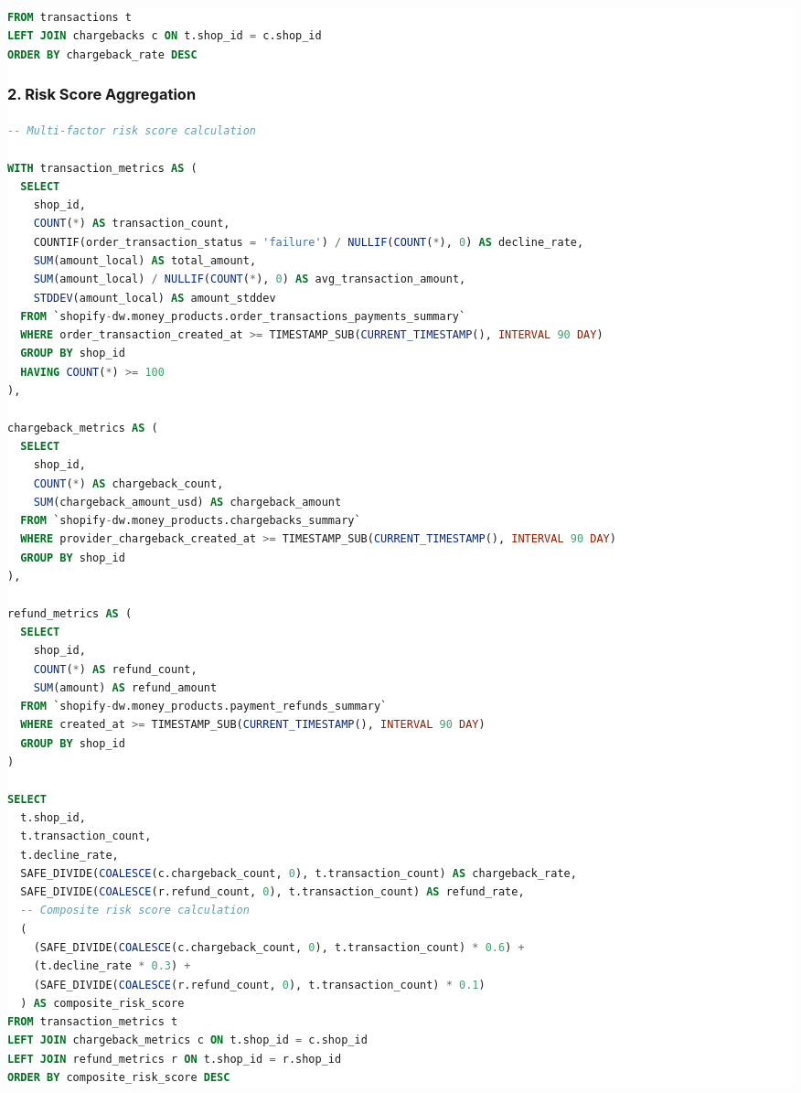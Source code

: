 ```sql
FROM transactions t
LEFT JOIN chargebacks c ON t.shop_id = c.shop_id
ORDER BY chargeback_rate DESC
```

### 2. Risk Score Aggregation

```sql
-- Multi-factor risk score calculation

WITH transaction_metrics AS (
  SELECT 
    shop_id,
    COUNT(*) AS transaction_count,
    COUNTIF(order_transaction_status = 'failure') / NULLIF(COUNT(*), 0) AS decline_rate,
    SUM(amount_local) AS total_amount,
    SUM(amount_local) / NULLIF(COUNT(*), 0) AS avg_transaction_amount,
    STDDEV(amount_local) AS amount_stddev
  FROM `shopify-dw.money_products.order_transactions_payments_summary`
  WHERE order_transaction_created_at >= TIMESTAMP_SUB(CURRENT_TIMESTAMP(), INTERVAL 90 DAY)
  GROUP BY shop_id
  HAVING COUNT(*) >= 100
),

chargeback_metrics AS (
  SELECT 
    shop_id,
    COUNT(*) AS chargeback_count,
    SUM(chargeback_amount_usd) AS chargeback_amount
  FROM `shopify-dw.money_products.chargebacks_summary`
  WHERE provider_chargeback_created_at >= TIMESTAMP_SUB(CURRENT_TIMESTAMP(), INTERVAL 90 DAY)
  GROUP BY shop_id
),

refund_metrics AS (
  SELECT 
    shop_id,
    COUNT(*) AS refund_count,
    SUM(amount) AS refund_amount
  FROM `shopify-dw.money_products.payment_refunds_summary`
  WHERE created_at >= TIMESTAMP_SUB(CURRENT_TIMESTAMP(), INTERVAL 90 DAY)
  GROUP BY shop_id
)

SELECT 
  t.shop_id,
  t.transaction_count,
  t.decline_rate,
  SAFE_DIVIDE(COALESCE(c.chargeback_count, 0), t.transaction_count) AS chargeback_rate,
  SAFE_DIVIDE(COALESCE(r.refund_count, 0), t.transaction_count) AS refund_rate,
  -- Composite risk score calculation
  (
    (SAFE_DIVIDE(COALESCE(c.chargeback_count, 0), t.transaction_count) * 0.6) + 
    (t.decline_rate * 0.3) + 
    (SAFE_DIVIDE(COALESCE(r.refund_count, 0), t.transaction_count) * 0.1)
  ) AS composite_risk_score
FROM transaction_metrics t
LEFT JOIN chargeback_metrics c ON t.shop_id = c.shop_id
LEFT JOIN refund_metrics r ON t.shop_id = r.shop_id
ORDER BY composite_risk_score DESC
```
